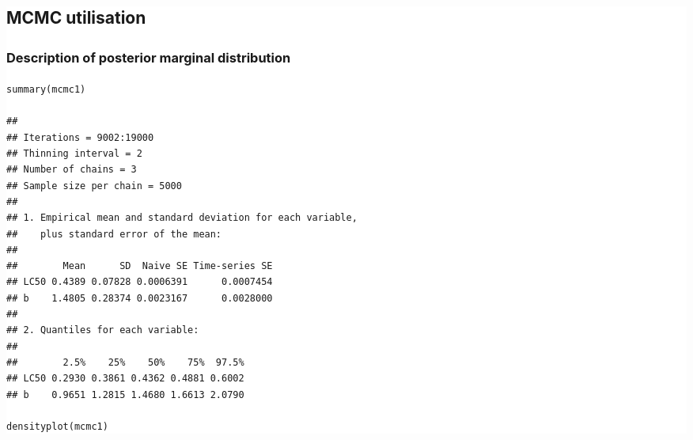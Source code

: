 ## MCMC utilisation

### Description of posterior marginal distribution

    summary(mcmc1)

    ## 
    ## Iterations = 9002:19000
    ## Thinning interval = 2 
    ## Number of chains = 3 
    ## Sample size per chain = 5000 
    ## 
    ## 1. Empirical mean and standard deviation for each variable,
    ##    plus standard error of the mean:
    ## 
    ##        Mean      SD  Naive SE Time-series SE
    ## LC50 0.4389 0.07828 0.0006391      0.0007454
    ## b    1.4805 0.28374 0.0023167      0.0028000
    ## 
    ## 2. Quantiles for each variable:
    ## 
    ##        2.5%    25%    50%    75%  97.5%
    ## LC50 0.2930 0.3861 0.4362 0.4881 0.6002
    ## b    0.9651 1.2815 1.4680 1.6613 2.0790

    densityplot(mcmc1)
